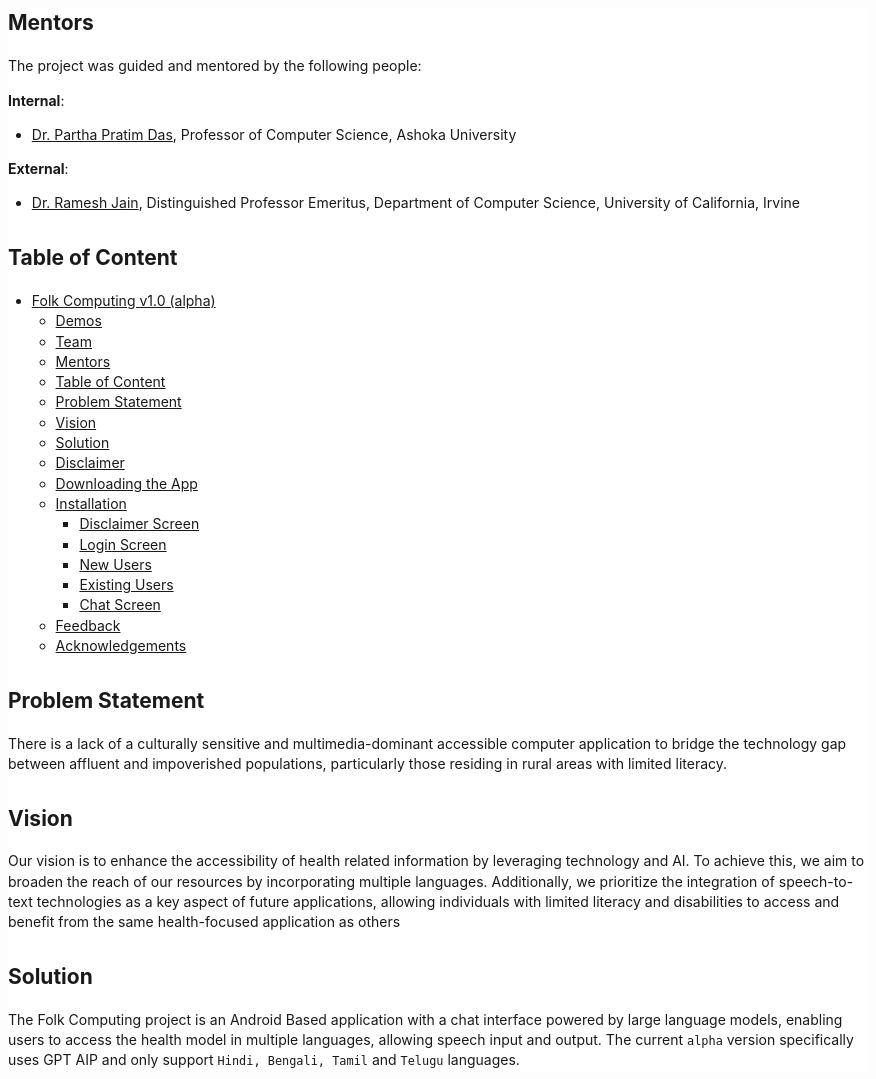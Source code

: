 
## Mentors
The project was guided and mentored by the following people:

**Internal**:
- [Dr. Partha Pratim Das](https://www.ashoka.edu.in/profile/partha-pratim-das/), Professor of Computer Science, Ashoka University

**External**:
- [Dr. Ramesh Jain](https://ics.uci.edu/people/ramesh-jain/), Distinguished Professor Emeritus, Department of Computer Science, University of California, Irvine


## Table of Content

- [Folk Computing v1.0 (alpha)](#folk-computing-v10-alpha)
  - [Demos](#demos)
  - [Team](#team)
  - [Mentors](#mentors)
  - [Table of Content](#table-of-content)
  - [Problem Statement](#problem-statement)
  - [Vision](#vision)
  - [Solution](#solution)
  - [Disclaimer](#disclaimer)
  - [Downloading the App](#downloading-the-app)
  - [Installation](#installation)
      - [Disclaimer Screen](#disclaimer-screen)
      - [Login Screen](#login-screen)
      - [New Users](#new-users)
      - [Existing Users](#existing-users)
      - [Chat Screen](#chat-screen)
  - [Feedback](#feedback)
  - [Acknowledgements](#acknowledgements)


## Problem Statement
There is a lack of a culturally sensitive and multimedia-dominant accessible computer application to bridge the technology gap between affluent and impoverished populations, particularly those residing in rural areas with limited literacy.

## Vision
Our vision is to enhance the accessibility of health related information by leveraging technology and AI. To achieve this, we aim to broaden the reach of our resources by incorporating multiple languages. Additionally, we prioritize the integration of speech-to-text technologies as a key aspect of future applications, allowing individuals with limited literacy and disabilities to access and benefit from the same health-focused application as others

## Solution
The Folk Computing project is an Android Based application with a chat interface powered by large language models, enabling users to access the health model in multiple languages, allowing speech input and output. The current ```alpha``` version specifically uses GPT AIP and only support ```Hindi, Bengali, Tamil``` and ```Telugu``` languages.
